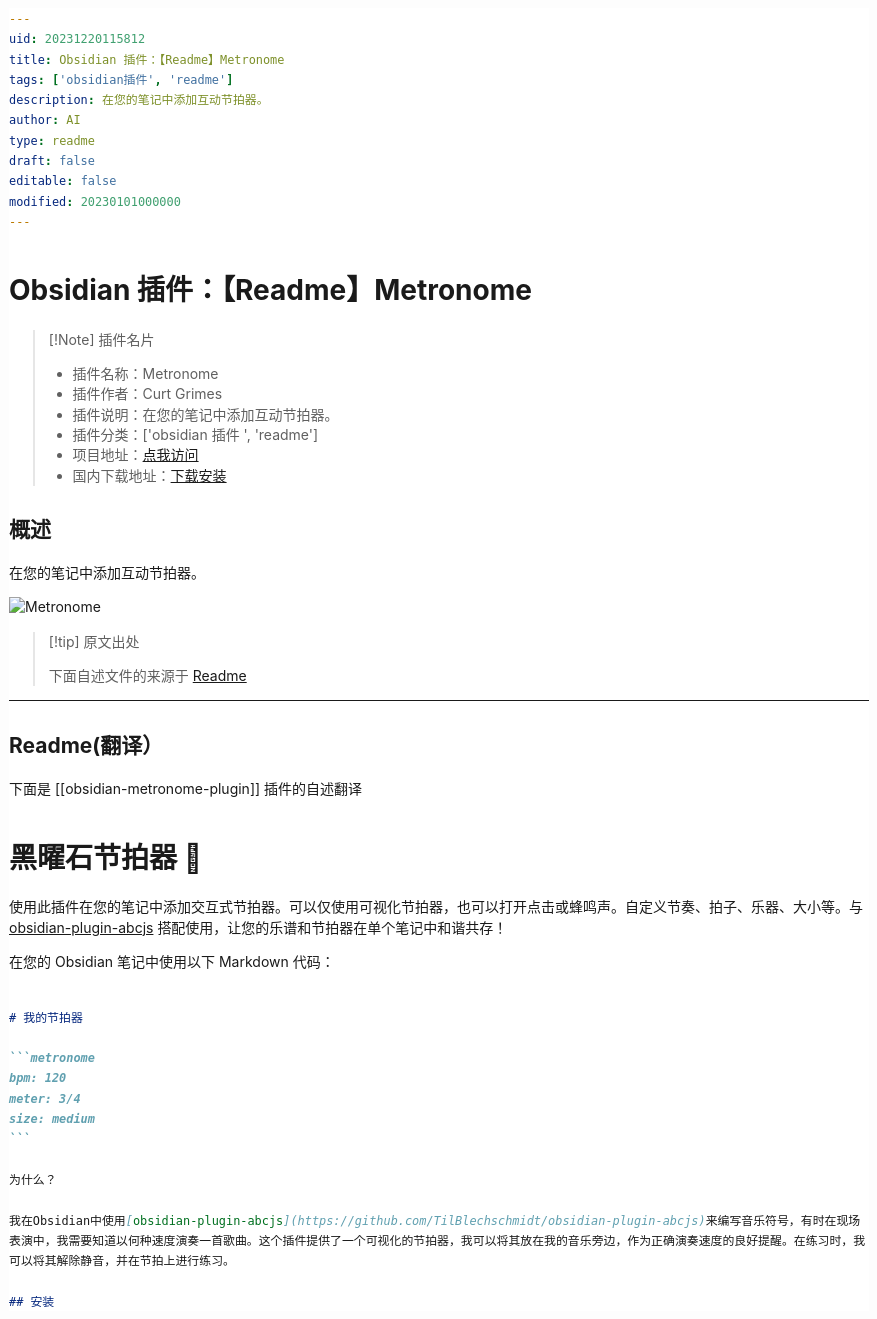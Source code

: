 ```yaml
---
uid: 20231220115812
title: Obsidian 插件：【Readme】Metronome
tags: ['obsidian插件', 'readme']
description: 在您的笔记中添加互动节拍器。
author: AI
type: readme
draft: false
editable: false
modified: 20230101000000
---
```


# Obsidian 插件：【Readme】Metronome

> [!Note] 插件名片
> - 插件名称：Metronome
> - 插件作者：Curt Grimes
> - 插件说明：在您的笔记中添加互动节拍器。
> - 插件分类：['obsidian 插件 ', 'readme']
> - 项目地址：[点我访问](https://github.com/curtgrimes/obsidian-metronome-plugin)
> - 国内下载地址：[下载安装](https://pkmer.cn/products/plugin/pluginMarket/?obsidian-metronome-plugin)

## 概述

在您的笔记中添加互动节拍器。

![Metronome](https://cdn.pkmer.cn/covers/obsidian-metronome-plugin.gif)

> [!tip] 原文出处
>
>下面自述文件的来源于 [Readme](https://ghproxy.net/https://raw.githubusercontent.com/curtgrimes/obsidian-metronome-plugin/master/README.md)

---

## Readme(翻译）

下面是 [[obsidian-metronome-plugin]] 插件的自述翻译

# 黑曜石节拍器 🎵

使用此插件在您的笔记中添加交互式节拍器。可以仅使用可视化节拍器，也可以打开点击或蜂鸣声。自定义节奏、拍子、乐器、大小等。与 [obsidian-plugin-abcjs](https://github.com/TilBlechschmidt/obsidian-plugin-abcjs) 搭配使用，让您的乐谱和节拍器在单个笔记中和谐共存！

在您的 Obsidian 笔记中使用以下 Markdown 代码：

````markdown

# 我的节拍器

```metronome
bpm: 120
meter: 3/4
size: medium
```

为什么？

我在Obsidian中使用[obsidian-plugin-abcjs](https://github.com/TilBlechschmidt/obsidian-plugin-abcjs)来编写音乐符号，有时在现场表演中，我需要知道以何种速度演奏一首歌曲。这个插件提供了一个可视化的节拍器，我可以将其放在我的音乐旁边，作为正确演奏速度的良好提醒。在练习时，我可以将其解除静音，并在节拍上进行练习。

## 安装
````
